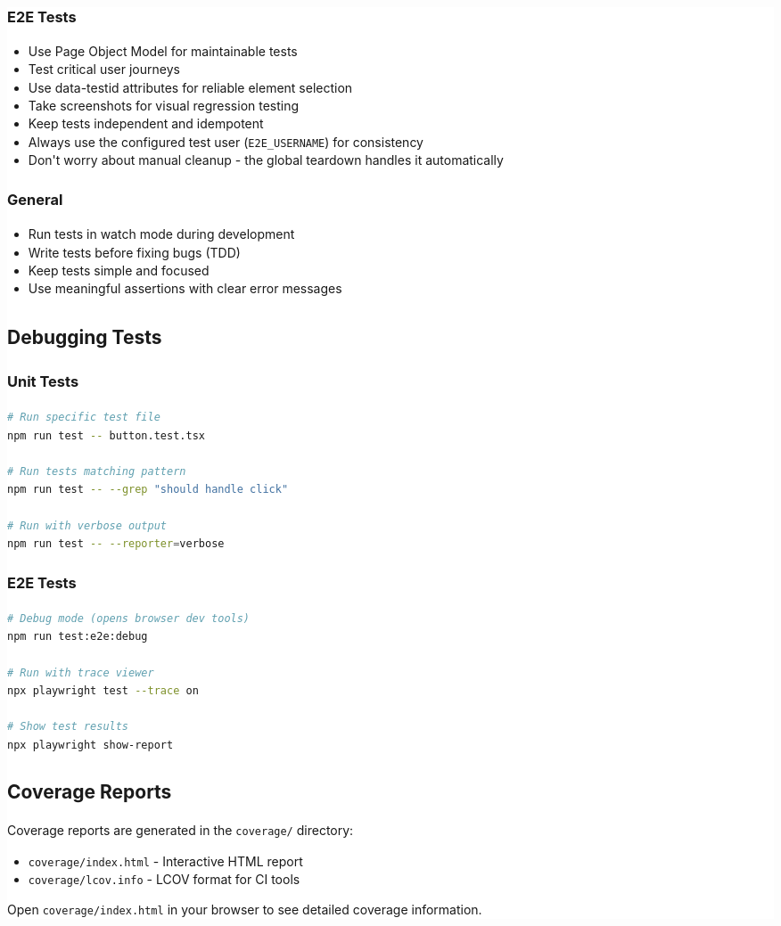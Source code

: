 ### E2E Tests
- Use Page Object Model for maintainable tests
- Test critical user journeys
- Use data-testid attributes for reliable element selection
- Take screenshots for visual regression testing
- Keep tests independent and idempotent
- Always use the configured test user (`E2E_USERNAME`) for consistency
- Don't worry about manual cleanup - the global teardown handles it automatically

### General
- Run tests in watch mode during development
- Write tests before fixing bugs (TDD)
- Keep tests simple and focused
- Use meaningful assertions with clear error messages

## Debugging Tests

### Unit Tests
```bash
# Run specific test file
npm run test -- button.test.tsx

# Run tests matching pattern
npm run test -- --grep "should handle click"

# Run with verbose output
npm run test -- --reporter=verbose
```

### E2E Tests
```bash
# Debug mode (opens browser dev tools)
npm run test:e2e:debug

# Run with trace viewer
npx playwright test --trace on

# Show test results
npx playwright show-report
```

## Coverage Reports

Coverage reports are generated in the `coverage/` directory:
- `coverage/index.html` - Interactive HTML report
- `coverage/lcov.info` - LCOV format for CI tools

Open `coverage/index.html` in your browser to see detailed coverage information.
